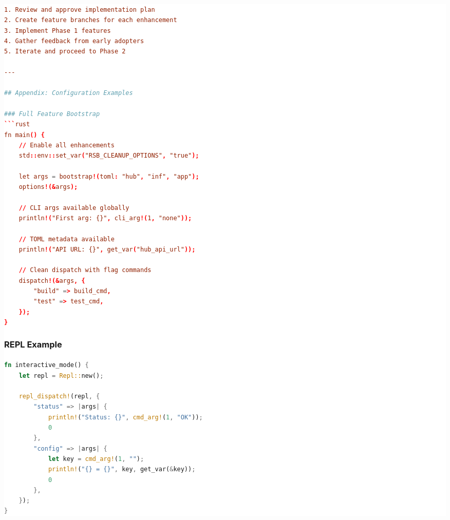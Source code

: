```toml
1. Review and approve implementation plan
2. Create feature branches for each enhancement
3. Implement Phase 1 features
4. Gather feedback from early adopters
5. Iterate and proceed to Phase 2

---

## Appendix: Configuration Examples

### Full Feature Bootstrap
```rust
fn main() {
    // Enable all enhancements
    std::env::set_var("RSB_CLEANUP_OPTIONS", "true");

    let args = bootstrap!(toml: "hub", "inf", "app");
    options!(&args);

    // CLI args available globally
    println!("First arg: {}", cli_arg!(1, "none"));

    // TOML metadata available
    println!("API URL: {}", get_var("hub_api_url"));

    // Clean dispatch with flag commands
    dispatch!(&args, {
        "build" => build_cmd,
        "test" => test_cmd,
    });
}
```

### REPL Example
```rust
fn interactive_mode() {
    let repl = Repl::new();

    repl_dispatch!(repl, {
        "status" => |args| {
            println!("Status: {}", cmd_arg!(1, "OK"));
            0
        },
        "config" => |args| {
            let key = cmd_arg!(1, "");
            println!("{} = {}", key, get_var(&key));
            0
        },
    });
}
```